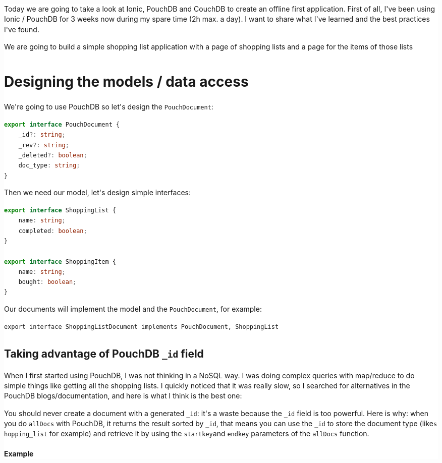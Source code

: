 Today we are going to take a look at Ionic, PouchDB and CouchDB to create an offline first application.
First of all, I've been using Ionic / PouchDB for 3 weeks now during my spare time (2h max. a day). I want to share what I've learned and the best practices I've found.

We are going to build a simple shopping list application with a page of shopping lists and a page for the items of those lists

# Designing the models / data access

We're going to use PouchDB so let's design the `PouchDocument`:

```typescript
export interface PouchDocument {
    _id?: string;
    _rev?: string;
    _deleted?: boolean;
    doc_type: string;
}
```

Then we need our model, let's design simple interfaces:

```typescript
export interface ShoppingList {
    name: string;  
    completed: boolean; 
}

export interface ShoppingItem {
    name: string;
    bought: boolean;
}
```

Our documents will implement the model and the `PouchDocument`, for example: 

`export interface ShoppingListDocument implements PouchDocument, ShoppingList`


## Taking advantage of PouchDB `_id` field

When I first started using PouchDB, I was not thinking in a NoSQL way. I was doing complex queries with map/reduce to do simple things like getting all the shopping lists. I quickly noticed that it was really slow, so I searched for alternatives in the PouchDB blogs/documentation, and here is what I think is the best one:

You should never create a document with a generated `_id`: it's a waste because the `_id` field is too powerful. Here is why: when you do `allDocs` with PouchDB, it returns the result sorted by `_id`,
that means you can use the `_id` to store the document type (like`shopping_list` for example) and retrieve it by using the `startkey`and `endkey` parameters of the `allDocs` function.

#### Example
